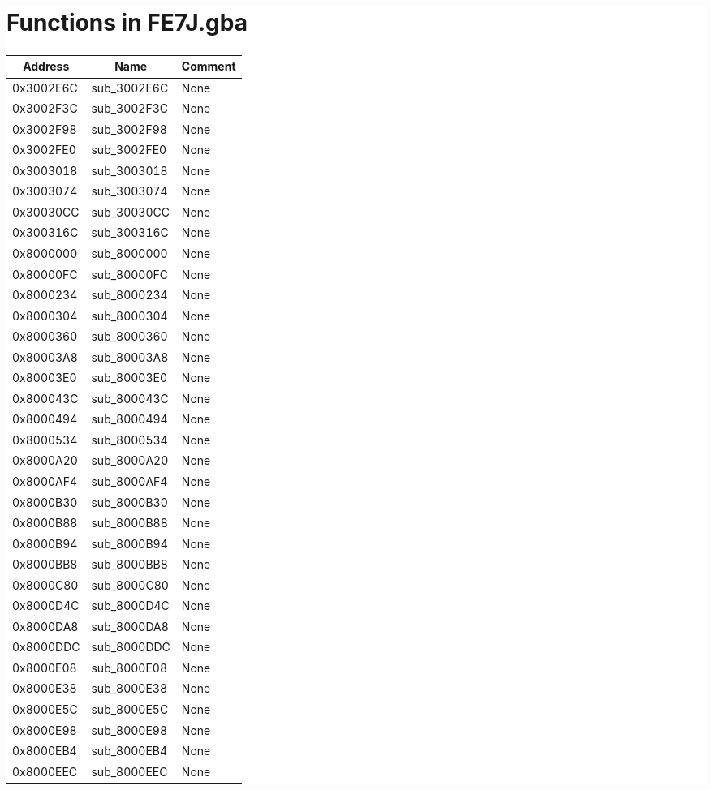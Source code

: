 # Functions in FE7J.gba

| Address | Name | Comment |
| ------ | ------ | ------ |
| 0x3002E6C | sub_3002E6C | None |
| 0x3002F3C | sub_3002F3C | None |
| 0x3002F98 | sub_3002F98 | None |
| 0x3002FE0 | sub_3002FE0 | None |
| 0x3003018 | sub_3003018 | None |
| 0x3003074 | sub_3003074 | None |
| 0x30030CC | sub_30030CC | None |
| 0x300316C | sub_300316C | None |
| 0x8000000 | sub_8000000 | None |
| 0x80000FC | sub_80000FC | None |
| 0x8000234 | sub_8000234 | None |
| 0x8000304 | sub_8000304 | None |
| 0x8000360 | sub_8000360 | None |
| 0x80003A8 | sub_80003A8 | None |
| 0x80003E0 | sub_80003E0 | None |
| 0x800043C | sub_800043C | None |
| 0x8000494 | sub_8000494 | None |
| 0x8000534 | sub_8000534 | None |
| 0x8000A20 | sub_8000A20 | None |
| 0x8000AF4 | sub_8000AF4 | None |
| 0x8000B30 | sub_8000B30 | None |
| 0x8000B88 | sub_8000B88 | None |
| 0x8000B94 | sub_8000B94 | None |
| 0x8000BB8 | sub_8000BB8 | None |
| 0x8000C80 | sub_8000C80 | None |
| 0x8000D4C | sub_8000D4C | None |
| 0x8000DA8 | sub_8000DA8 | None |
| 0x8000DDC | sub_8000DDC | None |
| 0x8000E08 | sub_8000E08 | None |
| 0x8000E38 | sub_8000E38 | None |
| 0x8000E5C | sub_8000E5C | None |
| 0x8000E98 | sub_8000E98 | None |
| 0x8000EB4 | sub_8000EB4 | None |
| 0x8000EEC | sub_8000EEC | None |